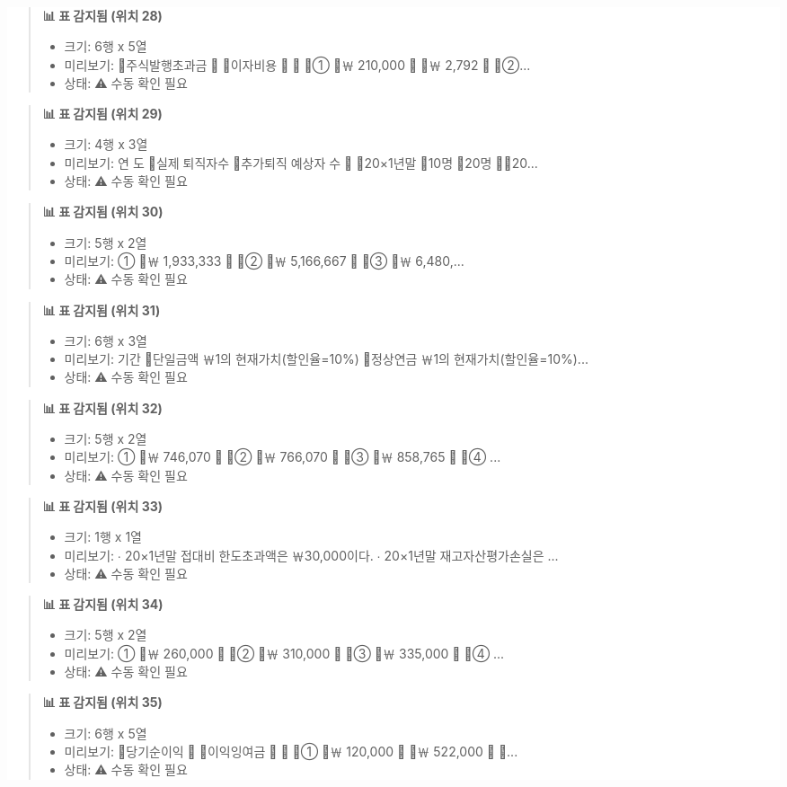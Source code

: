 



> **📊 표 감지됨 (위치 28)**
> - 크기: 6행 x 5열
> - 미리보기: 주식발행초과금  이자비용   ① ￦ 210,000  ￦ 2,792  ②...
> - 상태: ⚠️ 수동 확인 필요





> **📊 표 감지됨 (위치 29)**
> - 크기: 4행 x 3열
> - 미리보기: 연 도 실제 퇴직자수 추가퇴직 예상자 수  20×1년말 10명 20명  20...
> - 상태: ⚠️ 수동 확인 필요





> **📊 표 감지됨 (위치 30)**
> - 크기: 5행 x 2열
> - 미리보기: ① ￦  1,933,333  ② ￦  5,166,667  ③ ￦  6,480,...
> - 상태: ⚠️ 수동 확인 필요





> **📊 표 감지됨 (위치 31)**
> - 크기: 6행 x 3열
> - 미리보기: 기간 단일금액 ￦1의 현재가치(할인율=10%) 정상연금 ￦1의 현재가치(할인율=10%)...
> - 상태: ⚠️ 수동 확인 필요





> **📊 표 감지됨 (위치 32)**
> - 크기: 5행 x 2열
> - 미리보기: ① ￦ 746,070  ② ￦ 766,070  ③ ￦ 858,765  ④ ...
> - 상태: ⚠️ 수동 확인 필요





> **📊 표 감지됨 (위치 33)**
> - 크기: 1행 x 1열
> - 미리보기: ∙ 20×1년말 접대비 한도초과액은 ￦30,000이다. ∙ 20×1년말 재고자산평가손실은 ...
> - 상태: ⚠️ 수동 확인 필요





> **📊 표 감지됨 (위치 34)**
> - 크기: 5행 x 2열
> - 미리보기: ① ￦ 260,000  ② ￦ 310,000  ③ ￦ 335,000  ④ ...
> - 상태: ⚠️ 수동 확인 필요





> **📊 표 감지됨 (위치 35)**
> - 크기: 6행 x 5열
> - 미리보기: 당기순이익  이익잉여금   ① ￦ 120,000  ￦ 522,000  ...
> - 상태: ⚠️ 수동 확인 필요
